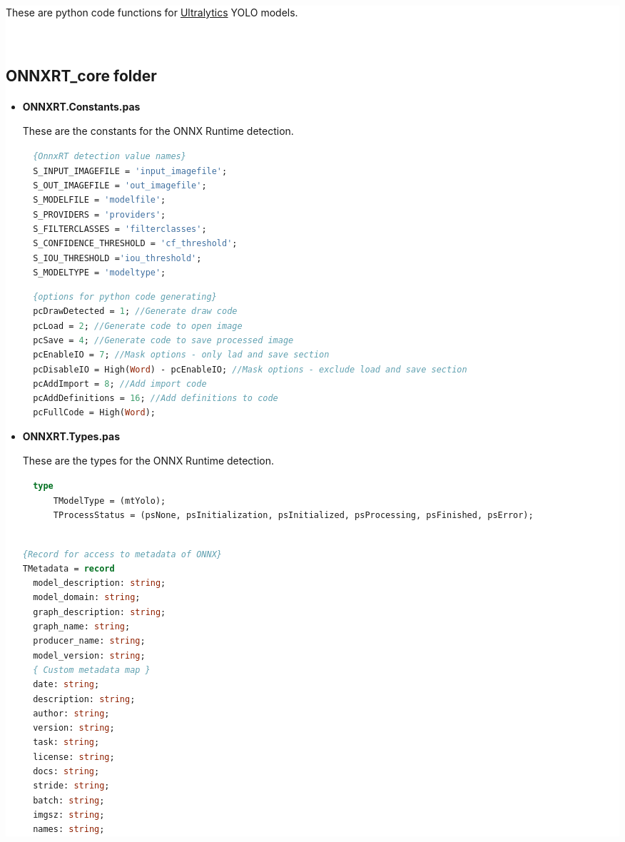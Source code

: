   These are python code functions for [Ultralytics](https://www.ultralytics.com) YOLO models.

<br/>

## ONNXRT_core folder

- **ONNXRT.Constants.pas**

  These are the constants for the ONNX Runtime detection.

  ```pascal
    {OnnxRT detection value names}
    S_INPUT_IMAGEFILE = 'input_imagefile';
    S_OUT_IMAGEFILE = 'out_imagefile';
    S_MODELFILE = 'modelfile';
    S_PROVIDERS = 'providers';
    S_FILTERCLASSES = 'filterclasses';
    S_CONFIDENCE_THRESHOLD = 'cf_threshold';
    S_IOU_THRESHOLD ='iou_threshold';
    S_MODELTYPE = 'modeltype';
  ```

  ```pascal
    {options for python code generating}
    pcDrawDetected = 1; //Generate draw code
    pcLoad = 2; //Generate code to open image
    pcSave = 4; //Generate code to save processed image
    pcEnableIO = 7; //Mask options - only lad and save section
    pcDisableIO = High(Word) - pcEnableIO; //Mask options - exclude load and save section
    pcAddImport = 8; //Add import code
    pcAddDefinitions = 16; //Add definitions to code
    pcFullCode = High(Word);

  ```

- **ONNXRT.Types.pas**

  These are the types for the ONNX Runtime detection.

  ```pascal
    type
        TModelType = (mtYolo); 
        TProcessStatus = (psNone, psInitialization, psInitialized, psProcessing, psFinished, psError);
 
  ```

  ```pascal
  {Record for access to metadata of ONNX}
  TMetadata = record
    model_description: string;
    model_domain: string;
    graph_description: string;
    graph_name: string;
    producer_name: string;
    model_version: string;
    { Custom metadata map }
    date: string;
    description: string;
    author: string;
    version: string;
    task: string;
    license: string;
    docs: string;
    stride: string;
    batch: string;
    imgsz: string;
    names: string;
  ```